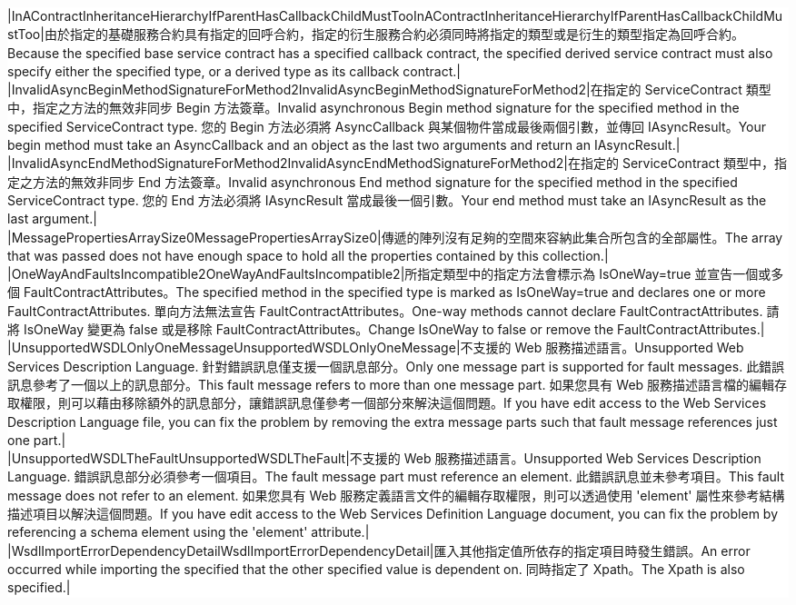 |<span data-ttu-id="6c3a8-128">InAContractInheritanceHierarchyIfParentHasCallbackChildMustToo</span><span class="sxs-lookup"><span data-stu-id="6c3a8-128">InAContractInheritanceHierarchyIfParentHasCallbackChildMustToo</span></span>|<span data-ttu-id="6c3a8-129">由於指定的基礎服務合約具有指定的回呼合約，指定的衍生服務合約必須同時將指定的類型或是衍生的類型指定為回呼合約。</span><span class="sxs-lookup"><span data-stu-id="6c3a8-129">Because the specified base service contract has a specified callback contract, the specified derived service contract must also specify either the specified type, or a derived type as its callback contract.</span></span>|  
|<span data-ttu-id="6c3a8-130">InvalidAsyncBeginMethodSignatureForMethod2</span><span class="sxs-lookup"><span data-stu-id="6c3a8-130">InvalidAsyncBeginMethodSignatureForMethod2</span></span>|<span data-ttu-id="6c3a8-131">在指定的 ServiceContract 類型中，指定之方法的無效非同步 Begin 方法簽章。</span><span class="sxs-lookup"><span data-stu-id="6c3a8-131">Invalid asynchronous Begin method signature for the specified method in the specified ServiceContract type.</span></span> <span data-ttu-id="6c3a8-132">您的 Begin 方法必須將 AsyncCallback 與某個物件當成最後兩個引數，並傳回 IAsyncResult。</span><span class="sxs-lookup"><span data-stu-id="6c3a8-132">Your begin method must take an AsyncCallback and an object as the last two arguments and return an IAsyncResult.</span></span>|  
|<span data-ttu-id="6c3a8-133">InvalidAsyncEndMethodSignatureForMethod2</span><span class="sxs-lookup"><span data-stu-id="6c3a8-133">InvalidAsyncEndMethodSignatureForMethod2</span></span>|<span data-ttu-id="6c3a8-134">在指定的 ServiceContract 類型中，指定之方法的無效非同步 End 方法簽章。</span><span class="sxs-lookup"><span data-stu-id="6c3a8-134">Invalid asynchronous End method signature for the specified method in the specified ServiceContract type.</span></span> <span data-ttu-id="6c3a8-135">您的 End 方法必須將 IAsyncResult 當成最後一個引數。</span><span class="sxs-lookup"><span data-stu-id="6c3a8-135">Your end method must take an IAsyncResult as the last argument.</span></span>|  
|<span data-ttu-id="6c3a8-136">MessagePropertiesArraySize0</span><span class="sxs-lookup"><span data-stu-id="6c3a8-136">MessagePropertiesArraySize0</span></span>|<span data-ttu-id="6c3a8-137">傳遞的陣列沒有足夠的空間來容納此集合所包含的全部屬性。</span><span class="sxs-lookup"><span data-stu-id="6c3a8-137">The array that was passed does not have enough space to hold all the properties contained by this collection.</span></span>|  
|<span data-ttu-id="6c3a8-138">OneWayAndFaultsIncompatible2</span><span class="sxs-lookup"><span data-stu-id="6c3a8-138">OneWayAndFaultsIncompatible2</span></span>|<span data-ttu-id="6c3a8-139">所指定類型中的指定方法會標示為 IsOneWay=true 並宣告一個或多個 FaultContractAttributes。</span><span class="sxs-lookup"><span data-stu-id="6c3a8-139">The specified method in the specified type is marked as IsOneWay=true and declares one or more FaultContractAttributes.</span></span> <span data-ttu-id="6c3a8-140">單向方法無法宣告 FaultContractAttributes。</span><span class="sxs-lookup"><span data-stu-id="6c3a8-140">One-way methods cannot declare FaultContractAttributes.</span></span> <span data-ttu-id="6c3a8-141">請將 IsOneWay 變更為 false 或是移除 FaultContractAttributes。</span><span class="sxs-lookup"><span data-stu-id="6c3a8-141">Change IsOneWay to false or remove the FaultContractAttributes.</span></span>|  
|<span data-ttu-id="6c3a8-142">UnsupportedWSDLOnlyOneMessage</span><span class="sxs-lookup"><span data-stu-id="6c3a8-142">UnsupportedWSDLOnlyOneMessage</span></span>|<span data-ttu-id="6c3a8-143">不支援的 Web 服務描述語言。</span><span class="sxs-lookup"><span data-stu-id="6c3a8-143">Unsupported Web Services Description Language.</span></span> <span data-ttu-id="6c3a8-144">針對錯誤訊息僅支援一個訊息部分。</span><span class="sxs-lookup"><span data-stu-id="6c3a8-144">Only one message part is supported for fault messages.</span></span> <span data-ttu-id="6c3a8-145">此錯誤訊息參考了一個以上的訊息部分。</span><span class="sxs-lookup"><span data-stu-id="6c3a8-145">This fault message refers to more than one message part.</span></span> <span data-ttu-id="6c3a8-146">如果您具有 Web 服務描述語言檔的編輯存取權限，則可以藉由移除額外的訊息部分，讓錯誤訊息僅參考一個部分來解決這個問題。</span><span class="sxs-lookup"><span data-stu-id="6c3a8-146">If you have edit access to the Web Services Description Language file, you can fix the problem by removing the extra message parts such that fault message references just one part.</span></span>|  
|<span data-ttu-id="6c3a8-147">UnsupportedWSDLTheFault</span><span class="sxs-lookup"><span data-stu-id="6c3a8-147">UnsupportedWSDLTheFault</span></span>|<span data-ttu-id="6c3a8-148">不支援的 Web 服務描述語言。</span><span class="sxs-lookup"><span data-stu-id="6c3a8-148">Unsupported Web Services Description Language.</span></span> <span data-ttu-id="6c3a8-149">錯誤訊息部分必須參考一個項目。</span><span class="sxs-lookup"><span data-stu-id="6c3a8-149">The fault message part must reference an element.</span></span> <span data-ttu-id="6c3a8-150">此錯誤訊息並未參考項目。</span><span class="sxs-lookup"><span data-stu-id="6c3a8-150">This fault message does not refer to an element.</span></span> <span data-ttu-id="6c3a8-151">如果您具有 Web 服務定義語言文件的編輯存取權限，則可以透過使用 'element' 屬性來參考結構描述項目以解決這個問題。</span><span class="sxs-lookup"><span data-stu-id="6c3a8-151">If you have edit access to the Web Services Definition Language document, you can fix the problem by referencing a schema element using the 'element' attribute.</span></span>|  
|<span data-ttu-id="6c3a8-152">WsdlImportErrorDependencyDetail</span><span class="sxs-lookup"><span data-stu-id="6c3a8-152">WsdlImportErrorDependencyDetail</span></span>|<span data-ttu-id="6c3a8-153">匯入其他指定值所依存的指定項目時發生錯誤。</span><span class="sxs-lookup"><span data-stu-id="6c3a8-153">An error occurred while importing the specified that the other specified value is dependent on.</span></span> <span data-ttu-id="6c3a8-154">同時指定了 Xpath。</span><span class="sxs-lookup"><span data-stu-id="6c3a8-154">The Xpath is also specified.</span></span>|  